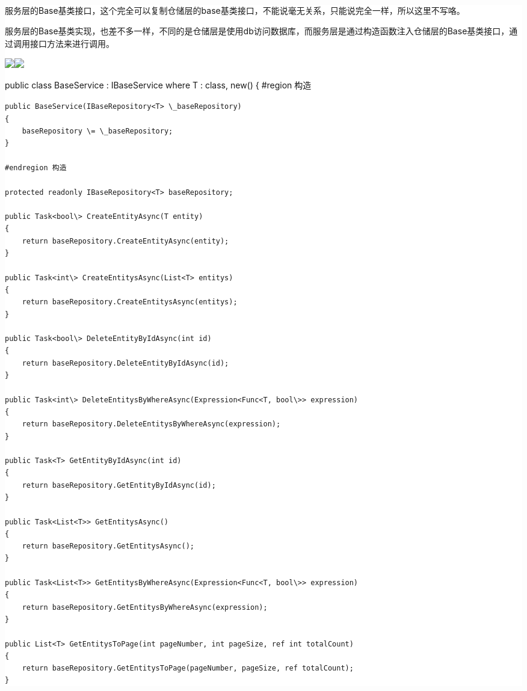 服务层的Base基类接口，这个完全可以复制仓储层的base基类接口，不能说毫无关系，只能说完全一样，所以这里不写咯。

服务层的Base基类实现，也差不多一样，不同的是仓储层是使用db访问数据库，而服务层是通过构造函数注入仓储层的Base基类接口，通过调用接口方法来进行调用。

![](https://images.cnblogs.com/OutliningIndicators/ContractedBlock.gif)![](https://images.cnblogs.com/OutliningIndicators/ExpandedBlockStart.gif)

public class BaseService<T> : IBaseService<T> where T : class, new()
{
    #region 构造

    public BaseService(IBaseRepository<T> \_baseRepository)
    {
        baseRepository \= \_baseRepository;
    }

    #endregion 构造

    protected readonly IBaseRepository<T> baseRepository;

    public Task<bool\> CreateEntityAsync(T entity)
    {
        return baseRepository.CreateEntityAsync(entity);
    }

    public Task<int\> CreateEntitysAsync(List<T> entitys)
    {
        return baseRepository.CreateEntitysAsync(entitys);
    }

    public Task<bool\> DeleteEntityByIdAsync(int id)
    {
        return baseRepository.DeleteEntityByIdAsync(id);
    }

    public Task<int\> DeleteEntitysByWhereAsync(Expression<Func<T, bool\>> expression)
    {
        return baseRepository.DeleteEntitysByWhereAsync(expression);
    }

    public Task<T> GetEntityByIdAsync(int id)
    {
        return baseRepository.GetEntityByIdAsync(id);
    }

    public Task<List<T>> GetEntitysAsync()
    {
        return baseRepository.GetEntitysAsync();
    }

    public Task<List<T>> GetEntitysByWhereAsync(Expression<Func<T, bool\>> expression)
    {
        return baseRepository.GetEntitysByWhereAsync(expression);
    }

    public List<T> GetEntitysToPage(int pageNumber, int pageSize, ref int totalCount)
    {
        return baseRepository.GetEntitysToPage(pageNumber, pageSize, ref totalCount);
    }
